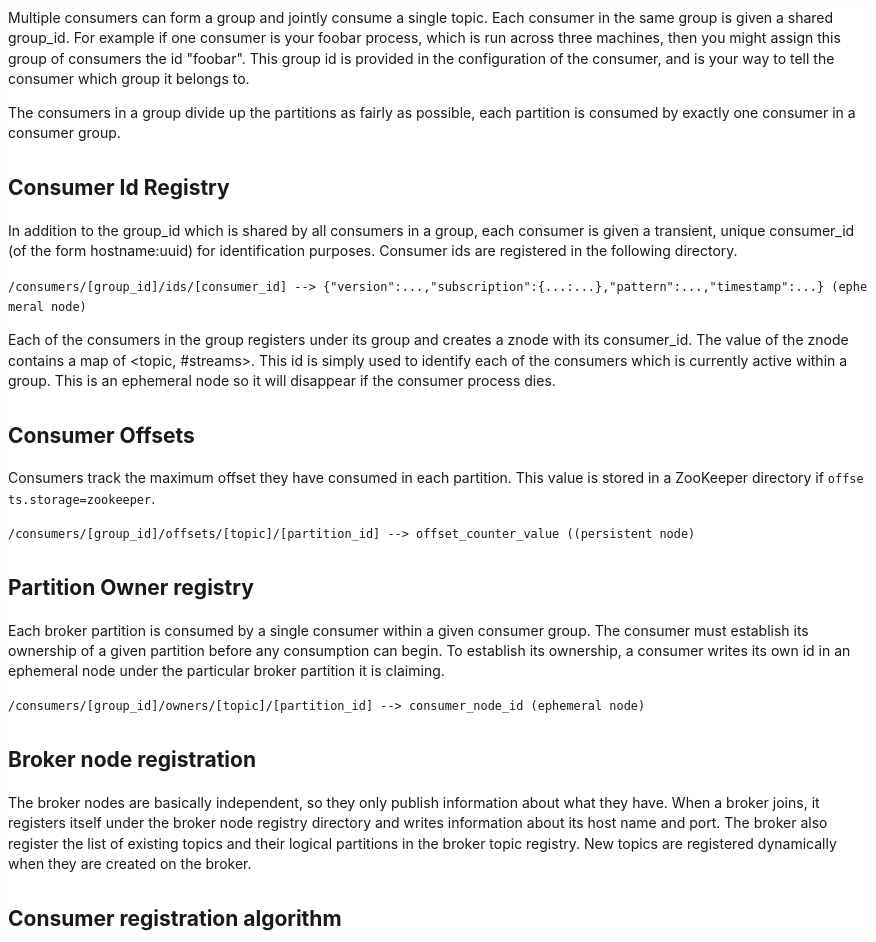 Multiple consumers can form a group and jointly consume a single topic. Each consumer in the same group is given a shared group_id. For example if one consumer is your foobar process, which is run across three machines, then you might assign this group of consumers the id "foobar". This group id is provided in the configuration of the consumer, and is your way to tell the consumer which group it belongs to. 

The consumers in a group divide up the partitions as fairly as possible, each partition is consumed by exactly one consumer in a consumer group. 

## Consumer Id Registry

In addition to the group_id which is shared by all consumers in a group, each consumer is given a transient, unique consumer_id (of the form hostname:uuid) for identification purposes. Consumer ids are registered in the following directory. 
    
    
    /consumers/[group_id]/ids/[consumer_id] --> {"version":...,"subscription":{...:...},"pattern":...,"timestamp":...} (ephemeral node)
    

Each of the consumers in the group registers under its group and creates a znode with its consumer_id. The value of the znode contains a map of <topic, #streams>. This id is simply used to identify each of the consumers which is currently active within a group. This is an ephemeral node so it will disappear if the consumer process dies. 

## Consumer Offsets

Consumers track the maximum offset they have consumed in each partition. This value is stored in a ZooKeeper directory if `offsets.storage=zookeeper`. 
    
    
    /consumers/[group_id]/offsets/[topic]/[partition_id] --> offset_counter_value ((persistent node)
    

## Partition Owner registry

Each broker partition is consumed by a single consumer within a given consumer group. The consumer must establish its ownership of a given partition before any consumption can begin. To establish its ownership, a consumer writes its own id in an ephemeral node under the particular broker partition it is claiming. 
    
    
    /consumers/[group_id]/owners/[topic]/[partition_id] --> consumer_node_id (ephemeral node)
    

## Broker node registration

The broker nodes are basically independent, so they only publish information about what they have. When a broker joins, it registers itself under the broker node registry directory and writes information about its host name and port. The broker also register the list of existing topics and their logical partitions in the broker topic registry. New topics are registered dynamically when they are created on the broker. 

## Consumer registration algorithm
